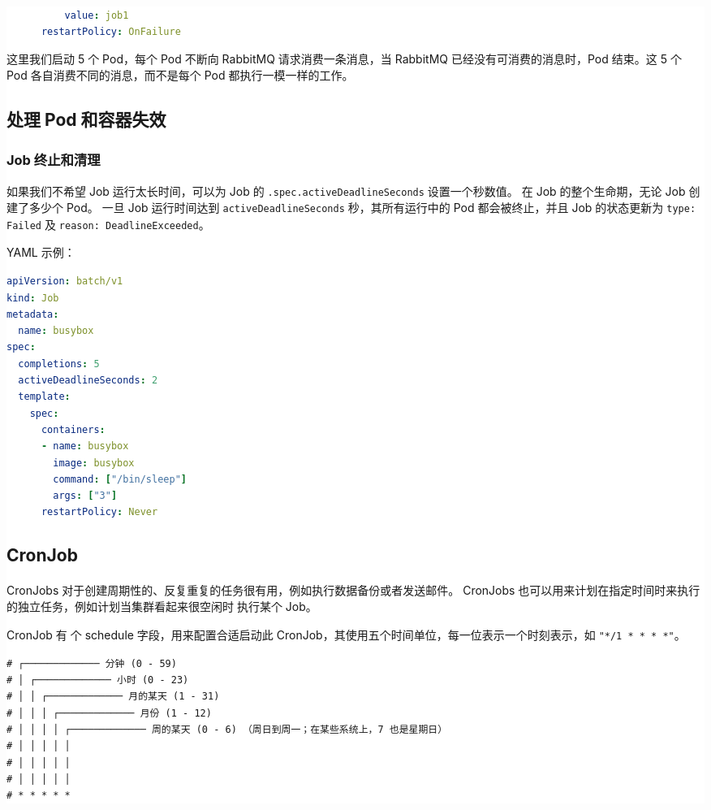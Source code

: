 ```yaml
          value: job1
      restartPolicy: OnFailure
```

这里我们启动 5 个 Pod，每个 Pod 不断向 RabbitMQ 请求消费一条消息，当 RabbitMQ 已经没有可消费的消息时，Pod 结束。这 5 个 Pod 各自消费不同的消息，而不是每个 Pod 都执行一模一样的工作。

## 处理 Pod 和容器失效

### Job 终止和清理

如果我们不希望 Job 运行太长时间，可以为 Job 的 `.spec.activeDeadlineSeconds` 设置一个秒数值。 在 Job 的整个生命期，无论 Job 创建了多少个 Pod。 一旦 Job 运行时间达到 `activeDeadlineSeconds` 秒，其所有运行中的 Pod 都会被终止，并且 Job 的状态更新为 `type: Failed` 及 `reason: DeadlineExceeded`。

YAML 示例：

```yaml
apiVersion: batch/v1
kind: Job
metadata:
  name: busybox
spec:
  completions: 5 
  activeDeadlineSeconds: 2
  template:
    spec: 
      containers:
      - name: busybox
        image: busybox
        command: ["/bin/sleep"]
        args: ["3"]
      restartPolicy: Never
```

## CronJob

CronJobs 对于创建周期性的、反复重复的任务很有用，例如执行数据备份或者发送邮件。 CronJobs 也可以用来计划在指定时间时来执行的独立任务，例如计划当集群看起来很空闲时 执行某个 Job。

CronJob 有 个 schedule 字段，用来配置合适启动此 CronJob，其使用五个时间单位，每一位表示一个时刻表示，如 `"*/1 * * * *"`。

```
# ┌───────────── 分钟 (0 - 59)
# │ ┌───────────── 小时 (0 - 23)
# │ │ ┌───────────── 月的某天 (1 - 31)
# │ │ │ ┌───────────── 月份 (1 - 12)
# │ │ │ │ ┌───────────── 周的某天 (0 - 6) （周日到周一；在某些系统上，7 也是星期日）
# │ │ │ │ │                                   
# │ │ │ │ │
# │ │ │ │ │
# * * * * *
```

